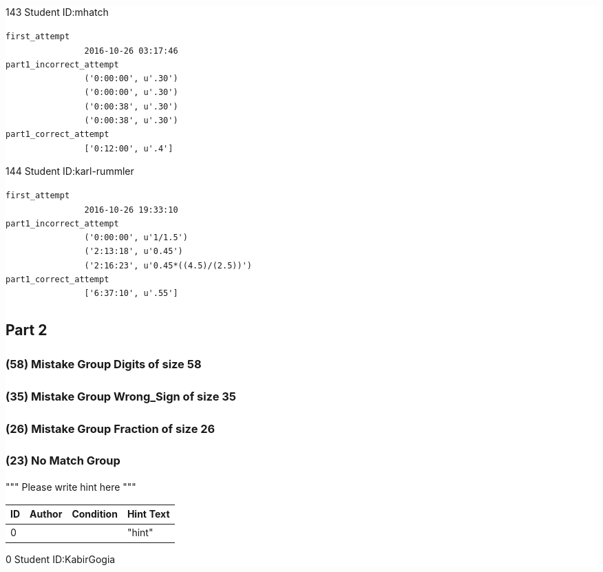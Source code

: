 
143 Student ID:mhatch

	first_attempt
					2016-10-26 03:17:46
	part1_incorrect_attempt
					('0:00:00', u'.30')
					('0:00:00', u'.30')
					('0:00:38', u'.30')
					('0:00:38', u'.30')
	part1_correct_attempt
					['0:12:00', u'.4']

144 Student ID:karl-rummler

	first_attempt
					2016-10-26 19:33:10
	part1_incorrect_attempt
					('0:00:00', u'1/1.5')
					('2:13:18', u'0.45')
					('2:16:23', u'0.45*((4.5)/(2.5))')
	part1_correct_attempt
					['6:37:10', u'.55']












## Part 2

### (58) Mistake Group Digits of size 58




### (35) Mistake Group Wrong_Sign of size 35




### (26) Mistake Group Fraction of size 26




### (23) No Match Group 
""" Please write hint here """

|ID	|Author	|Condition	|Hint Text|
|---|---|---|---|
|0|	|	|"hint"	|

0 Student ID:KabirGogia

